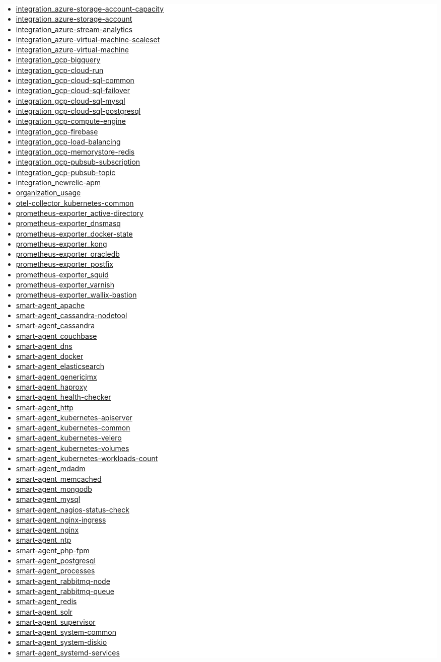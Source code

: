 - [integration_azure-storage-account-capacity](#integration_azure-storage-account-capacity)
- [integration_azure-storage-account](#integration_azure-storage-account)
- [integration_azure-stream-analytics](#integration_azure-stream-analytics)
- [integration_azure-virtual-machine-scaleset](#integration_azure-virtual-machine-scaleset)
- [integration_azure-virtual-machine](#integration_azure-virtual-machine)
- [integration_gcp-bigquery](#integration_gcp-bigquery)
- [integration_gcp-cloud-run](#integration_gcp-cloud-run)
- [integration_gcp-cloud-sql-common](#integration_gcp-cloud-sql-common)
- [integration_gcp-cloud-sql-failover](#integration_gcp-cloud-sql-failover)
- [integration_gcp-cloud-sql-mysql](#integration_gcp-cloud-sql-mysql)
- [integration_gcp-cloud-sql-postgresql](#integration_gcp-cloud-sql-postgresql)
- [integration_gcp-compute-engine](#integration_gcp-compute-engine)
- [integration_gcp-firebase](#integration_gcp-firebase)
- [integration_gcp-load-balancing](#integration_gcp-load-balancing)
- [integration_gcp-memorystore-redis](#integration_gcp-memorystore-redis)
- [integration_gcp-pubsub-subscription](#integration_gcp-pubsub-subscription)
- [integration_gcp-pubsub-topic](#integration_gcp-pubsub-topic)
- [integration_newrelic-apm](#integration_newrelic-apm)
- [organization_usage](#organization_usage)
- [otel-collector_kubernetes-common](#otel-collector_kubernetes-common)
- [prometheus-exporter_active-directory](#prometheus-exporter_active-directory)
- [prometheus-exporter_dnsmasq](#prometheus-exporter_dnsmasq)
- [prometheus-exporter_docker-state](#prometheus-exporter_docker-state)
- [prometheus-exporter_kong](#prometheus-exporter_kong)
- [prometheus-exporter_oracledb](#prometheus-exporter_oracledb)
- [prometheus-exporter_postfix](#prometheus-exporter_postfix)
- [prometheus-exporter_squid](#prometheus-exporter_squid)
- [prometheus-exporter_varnish](#prometheus-exporter_varnish)
- [prometheus-exporter_wallix-bastion](#prometheus-exporter_wallix-bastion)
- [smart-agent_apache](#smart-agent_apache)
- [smart-agent_cassandra-nodetool](#smart-agent_cassandra-nodetool)
- [smart-agent_cassandra](#smart-agent_cassandra)
- [smart-agent_couchbase](#smart-agent_couchbase)
- [smart-agent_dns](#smart-agent_dns)
- [smart-agent_docker](#smart-agent_docker)
- [smart-agent_elasticsearch](#smart-agent_elasticsearch)
- [smart-agent_genericjmx](#smart-agent_genericjmx)
- [smart-agent_haproxy](#smart-agent_haproxy)
- [smart-agent_health-checker](#smart-agent_health-checker)
- [smart-agent_http](#smart-agent_http)
- [smart-agent_kubernetes-apiserver](#smart-agent_kubernetes-apiserver)
- [smart-agent_kubernetes-common](#smart-agent_kubernetes-common)
- [smart-agent_kubernetes-velero](#smart-agent_kubernetes-velero)
- [smart-agent_kubernetes-volumes](#smart-agent_kubernetes-volumes)
- [smart-agent_kubernetes-workloads-count](#smart-agent_kubernetes-workloads-count)
- [smart-agent_mdadm](#smart-agent_mdadm)
- [smart-agent_memcached](#smart-agent_memcached)
- [smart-agent_mongodb](#smart-agent_mongodb)
- [smart-agent_mysql](#smart-agent_mysql)
- [smart-agent_nagios-status-check](#smart-agent_nagios-status-check)
- [smart-agent_nginx-ingress](#smart-agent_nginx-ingress)
- [smart-agent_nginx](#smart-agent_nginx)
- [smart-agent_ntp](#smart-agent_ntp)
- [smart-agent_php-fpm](#smart-agent_php-fpm)
- [smart-agent_postgresql](#smart-agent_postgresql)
- [smart-agent_processes](#smart-agent_processes)
- [smart-agent_rabbitmq-node](#smart-agent_rabbitmq-node)
- [smart-agent_rabbitmq-queue](#smart-agent_rabbitmq-queue)
- [smart-agent_redis](#smart-agent_redis)
- [smart-agent_solr](#smart-agent_solr)
- [smart-agent_supervisor](#smart-agent_supervisor)
- [smart-agent_system-common](#smart-agent_system-common)
- [smart-agent_system-diskio](#smart-agent_system-diskio)
- [smart-agent_systemd-services](#smart-agent_systemd-services)